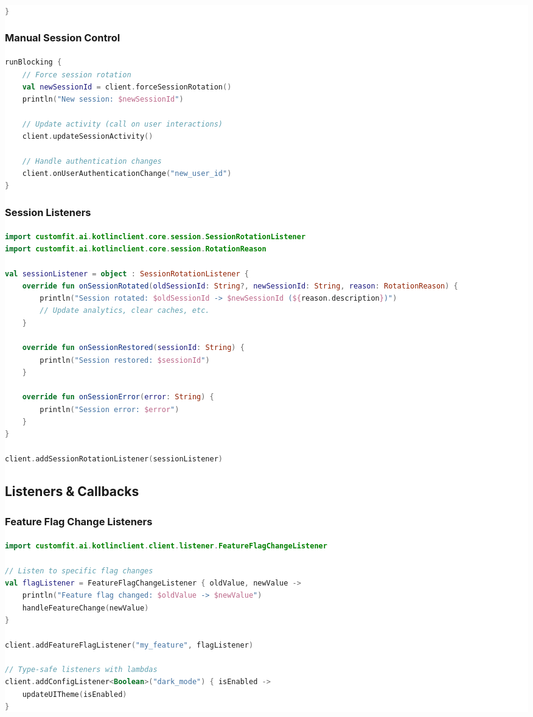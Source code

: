 ```kotlin
}
```

### Manual Session Control

```kotlin
runBlocking {
    // Force session rotation
    val newSessionId = client.forceSessionRotation()
    println("New session: $newSessionId")
    
    // Update activity (call on user interactions)
    client.updateSessionActivity()
    
    // Handle authentication changes
    client.onUserAuthenticationChange("new_user_id")
}
```

### Session Listeners

```kotlin
import customfit.ai.kotlinclient.core.session.SessionRotationListener
import customfit.ai.kotlinclient.core.session.RotationReason

val sessionListener = object : SessionRotationListener {
    override fun onSessionRotated(oldSessionId: String?, newSessionId: String, reason: RotationReason) {
        println("Session rotated: $oldSessionId -> $newSessionId (${reason.description})")
        // Update analytics, clear caches, etc.
    }
    
    override fun onSessionRestored(sessionId: String) {
        println("Session restored: $sessionId")
    }
    
    override fun onSessionError(error: String) {
        println("Session error: $error")
    }
}

client.addSessionRotationListener(sessionListener)
```

## Listeners & Callbacks

### Feature Flag Change Listeners

```kotlin
import customfit.ai.kotlinclient.client.listener.FeatureFlagChangeListener

// Listen to specific flag changes
val flagListener = FeatureFlagChangeListener { oldValue, newValue ->
    println("Feature flag changed: $oldValue -> $newValue")
    handleFeatureChange(newValue)
}

client.addFeatureFlagListener("my_feature", flagListener)

// Type-safe listeners with lambdas
client.addConfigListener<Boolean>("dark_mode") { isEnabled ->
    updateUITheme(isEnabled)
}

```